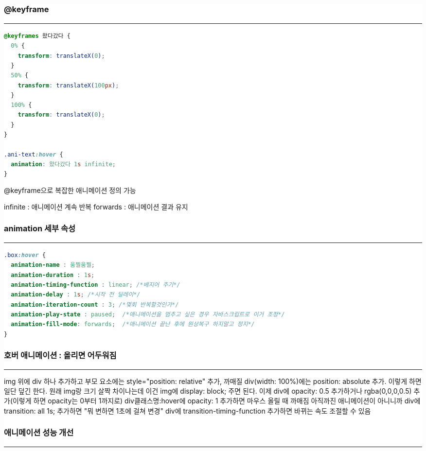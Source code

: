 ### @keyframe
<hr>

```css
@keyframes 왔다갔다 {
  0% {
    transform: translateX(0);
  }
  50% {
    transform: translateX(100px);
  }
  100% {
    transform: translateX(0);
  }
}

.ani-text:hover {
  animation: 왔다갔다 1s infinite;
}
```
@keyframe으로 복잡한 애니메이션 정의 가능

infinite : 애니메이션 계속 반복
forwards : 애니메이션 결과 유지

### animation 세부 속성
<hr>

```css
.box:hover {
  animation-name : 움찔움찔;
  animation-duration : 1s;
  animation-timing-function : linear; /*베지어 주기*/
  animation-delay : 1s; /*시작 전 딜레이*/
  animation-iteration-count : 3; /*몇회 반복할것인가*/
  animation-play-state : paused;  /*애니메이션을 멈추고 싶은 경우 자바스크립트로 이거 조정*/
  animation-fill-mode: forwards;  /*애니메이션 끝난 후에 원상복구 하지말고 정지*/
}
```


### 호버 애니메이션 : 올리면 어두워짐
<hr>

img 위에 div 하나 추가하고 부모 요소에는 style="position: relative" 추가, 
까매질 div(width: 100%)에는 position: absolute 추가. 이렇게 하면 일단 덮긴 한다. 
원래 img랑 크기 살짝 차이나는데 이건 img에 display: block; 주면 된다. 
이제 div에 opacity: 0.5 추가하거나 rgba(0,0,0,0.5) 추가(이렇게 하면 opacity는 0부터 1까지로)
div클래스명:hover에 opacity: 1 추가하면 마우스 올릴 때 까매짐
아직까진 애니메이션이 아니니까 div에 transition: all 1s; 추가하면 "뭐 변하면 1초에 걸쳐 변경"
div에 transition-timing-function 추가하면 바뀌는 속도 조절할 수 있음 


### 애니메이션 성능 개선
<hr>
